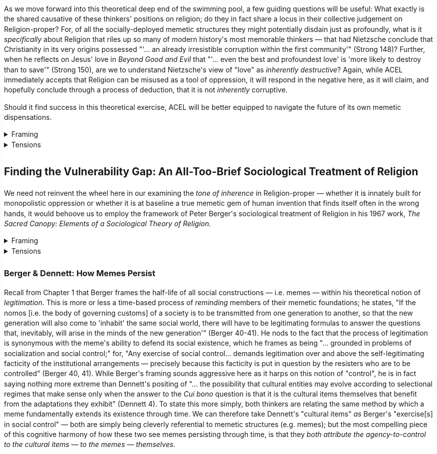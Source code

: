 As we move forward into this theoretical deep end of the swimming pool, a few guiding questions will be useful: What exactly is the shared causative of these thinkers' positions on religion; do they in fact share a locus in their collective judgement on Religion-proper? For, of all the socially-deployed memetic structures they might potentially disdain just as profoundly, what is it _specifically_ about Religion that riles up so many of modern history's most memorable thinkers — that had Nietzsche conclude that Christianity in its very origins possessed "'... an already irresistible corruption within the first community'" (Strong 148)? Further, when he reflects on Jesus' love in _Beyond Good and Evil_ that "'... even the best and profoundest love' is 'more likely to destroy than to save'" (Strong 150), are we to understand Nietzsche's view of "love" as _inherently_ _destructive_? Again, while ACEL immediately accepts that Religion can be misused as a tool of oppression, it will respond in the negative here, as it will claim, and hopefully conclude through a process of deduction, that it is not _inherently_ corruptive.&#x20;

Should it find success in this theoretical exercise, ACEL will be better equipped to navigate the future of its own memetic dispensations.&#x20;

<details><summary>Framing</summary></details>

<details><summary>Tensions</summary></details>

## Finding the Vulnerability Gap: An All-Too-Brief Sociological Treatment of Religion

We need not reinvent the wheel here in our examining the _tone_ _of inherence_ in  Religion-proper — whether it is innately built for monopolistic oppression or whether it is at baseline a true memetic gem of human invention that finds itself often in the wrong hands, it would behoove us to employ the framework of Peter Berger's sociological treatment of Religion in his 1967 work, _The Sacred Canopy: Elements of a Sociological Theory of Religion._&#x20;

<details><summary>Framing</summary></details>

<details><summary>Tensions</summary></details>

### Berger & Dennett: How Memes Persist&#x20;

Recall from Chapter 1 that Berger frames the half-life of all social constructions — i.e. memes — within his theoretical notion of _legitimation_. This is more or less a time-based process of _reminding_ members of their memetic foundations; he states, "If the nomos \[i.e. the body of governing customs] of a society is to be transmitted from one generation to another, so that the new generation will also come to 'inhabit' the same social world, there will have to be legitimating formulas to answer the questions that, inevitably, will arise in the minds of the new generation'" (Berger 40-41). He nods to the fact that the process of legitimation is synonymous with the meme's ability to defend its social existence, which he frames as being "... grounded in problems of socialization and social control;" for, "Any exercise of social control... demands legitimation over and above the self-legitimating facticity of the institutional arrangements — precisely because this facticity is put in question by the resisters who are to be controlled" (Berger 40, 41). While Berger's framing sounds aggressive here as it harps on this notion of "control", he is in fact saying nothing more extreme than Dennett's positing of "... the possibility that cultural entities may evolve according to selectional regimes that make sense only when the answer to the _Cui bono_ question is that it is the cultural items themselves that benefit from the adaptations they exhibit" (Dennett 4). To state this more simply, both thinkers are relating the same method by which a meme fundamentally extends its existence through time. We can therefore take Dennett's "cultural items" _as_ Berger's "exercise\[s] in social control" — both are simply being cleverly referential to memetic structures (e.g. memes); but the most compelling piece of this cognitive harmony of how these two see memes persisting through time, is that they _both attribute the agency-to-control_ _to_ _the_ _cultural items — to the memes —_ _themselves_.&#x20;
